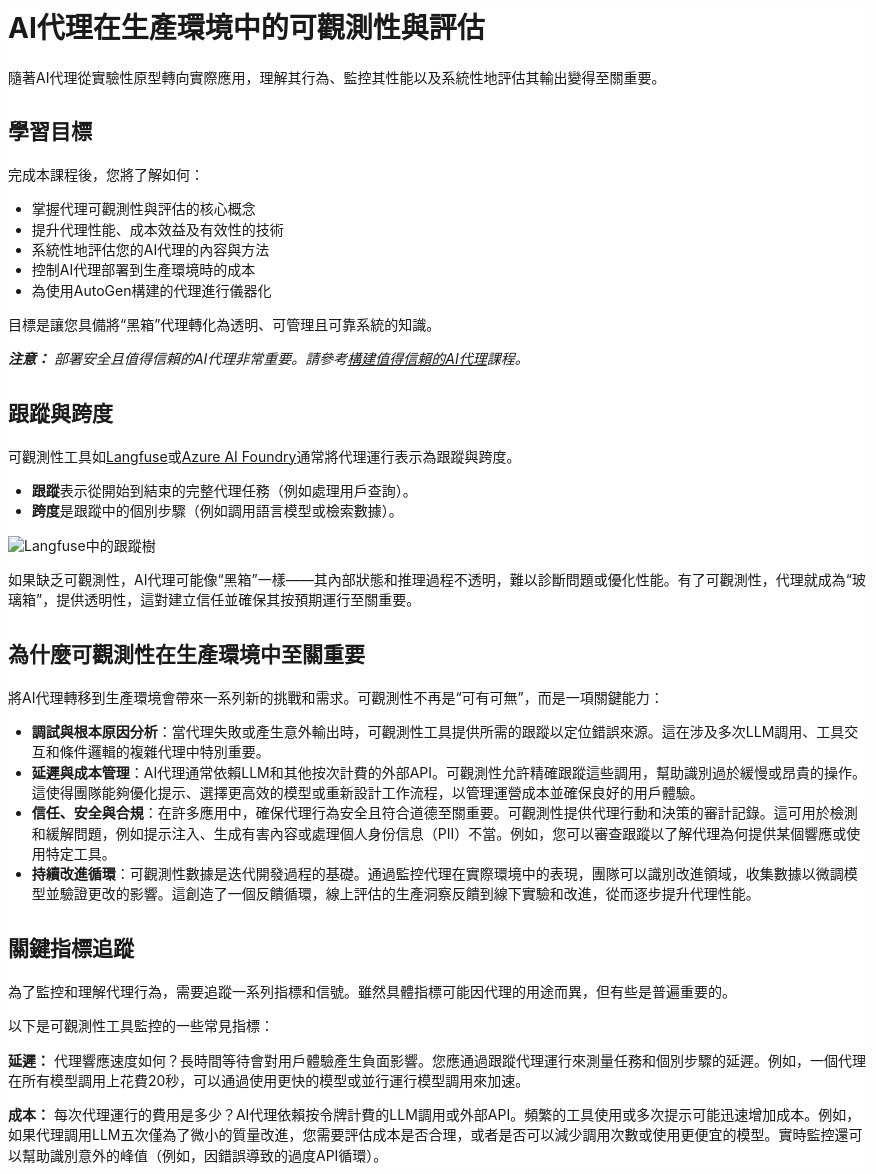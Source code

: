 
# AI代理在生產環境中的可觀測性與評估

隨著AI代理從實驗性原型轉向實際應用，理解其行為、監控其性能以及系統性地評估其輸出變得至關重要。

## 學習目標

完成本課程後，您將了解如何：
- 掌握代理可觀測性與評估的核心概念
- 提升代理性能、成本效益及有效性的技術
- 系統性地評估您的AI代理的內容與方法
- 控制AI代理部署到生產環境時的成本
- 為使用AutoGen構建的代理進行儀器化

目標是讓您具備將“黑箱”代理轉化為透明、可管理且可靠系統的知識。

_**注意：** 部署安全且值得信賴的AI代理非常重要。請參考[構建值得信賴的AI代理](./06-building-trustworthy-agents/README.md)課程。_

## 跟蹤與跨度

可觀測性工具如[Langfuse](https://langfuse.com/)或[Azure AI Foundry](https://learn.microsoft.com/en-us/azure/ai-foundry/what-is-azure-ai-foundry)通常將代理運行表示為跟蹤與跨度。

- **跟蹤**表示從開始到結束的完整代理任務（例如處理用戶查詢）。
- **跨度**是跟蹤中的個別步驟（例如調用語言模型或檢索數據）。

![Langfuse中的跟蹤樹](https://langfuse.com/images/cookbook/example-autogen-evaluation/trace-tree.png)

如果缺乏可觀測性，AI代理可能像“黑箱”一樣——其內部狀態和推理過程不透明，難以診斷問題或優化性能。有了可觀測性，代理就成為“玻璃箱”，提供透明性，這對建立信任並確保其按預期運行至關重要。

## 為什麼可觀測性在生產環境中至關重要

將AI代理轉移到生產環境會帶來一系列新的挑戰和需求。可觀測性不再是“可有可無”，而是一項關鍵能力：

* **調試與根本原因分析**：當代理失敗或產生意外輸出時，可觀測性工具提供所需的跟蹤以定位錯誤來源。這在涉及多次LLM調用、工具交互和條件邏輯的複雜代理中特別重要。
* **延遲與成本管理**：AI代理通常依賴LLM和其他按次計費的外部API。可觀測性允許精確跟蹤這些調用，幫助識別過於緩慢或昂貴的操作。這使得團隊能夠優化提示、選擇更高效的模型或重新設計工作流程，以管理運營成本並確保良好的用戶體驗。
* **信任、安全與合規**：在許多應用中，確保代理行為安全且符合道德至關重要。可觀測性提供代理行動和決策的審計記錄。這可用於檢測和緩解問題，例如提示注入、生成有害內容或處理個人身份信息（PII）不當。例如，您可以審查跟蹤以了解代理為何提供某個響應或使用特定工具。
* **持續改進循環**：可觀測性數據是迭代開發過程的基礎。通過監控代理在實際環境中的表現，團隊可以識別改進領域，收集數據以微調模型並驗證更改的影響。這創造了一個反饋循環，線上評估的生產洞察反饋到線下實驗和改進，從而逐步提升代理性能。

## 關鍵指標追蹤

為了監控和理解代理行為，需要追蹤一系列指標和信號。雖然具體指標可能因代理的用途而異，但有些是普遍重要的。

以下是可觀測性工具監控的一些常見指標：

**延遲：** 代理響應速度如何？長時間等待會對用戶體驗產生負面影響。您應通過跟蹤代理運行來測量任務和個別步驟的延遲。例如，一個代理在所有模型調用上花費20秒，可以通過使用更快的模型或並行運行模型調用來加速。

**成本：** 每次代理運行的費用是多少？AI代理依賴按令牌計費的LLM調用或外部API。頻繁的工具使用或多次提示可能迅速增加成本。例如，如果代理調用LLM五次僅為了微小的質量改進，您需要評估成本是否合理，或者是否可以減少調用次數或使用更便宜的模型。實時監控還可以幫助識別意外的峰值（例如，因錯誤導致的過度API循環）。
